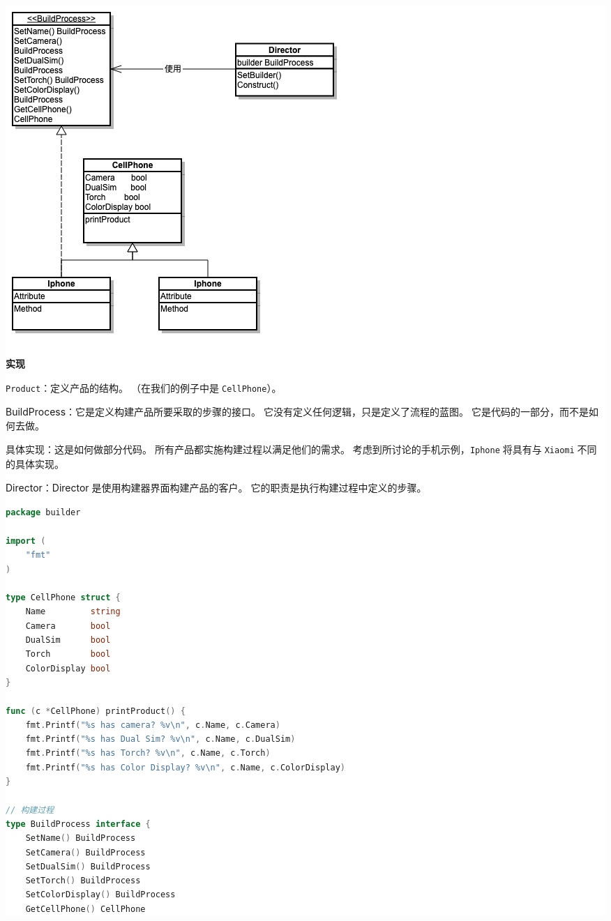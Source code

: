 <img src="/assets/images/design_pattern/builder_pattern.png"  />

**实现**

`Product`：定义产品的结构。 （在我们的例子中是 `CellPhone`）。

BuildProcess：它是定义构建产品所要采取的步骤的接口。 它没有定义任何逻辑，只是定义了流程的蓝图。 它是代码的一部分，而不是如何去做。

具体实现：这是如何做部分代码。 所有产品都实施构建过程以满足他们的需求。 考虑到所讨论的手机示例，`Iphone` 将具有与 `Xiaomi` 不同的具体实现。

Director：Director 是使用构建器界面构建产品的客户。 它的职责是执行构建过程中定义的步骤。

```go
package builder

import (
	"fmt"
)

type CellPhone struct {
	Name         string
	Camera       bool
	DualSim      bool
	Torch        bool
	ColorDisplay bool
}

func (c *CellPhone) printProduct() {
	fmt.Printf("%s has camera? %v\n", c.Name, c.Camera)
	fmt.Printf("%s has Dual Sim? %v\n", c.Name, c.DualSim)
	fmt.Printf("%s has Torch? %v\n", c.Name, c.Torch)
	fmt.Printf("%s has Color Display? %v\n", c.Name, c.ColorDisplay)
}

// 构建过程
type BuildProcess interface {
	SetName() BuildProcess
	SetCamera() BuildProcess
	SetDualSim() BuildProcess
	SetTorch() BuildProcess
	SetColorDisplay() BuildProcess
	GetCellPhone() CellPhone
```